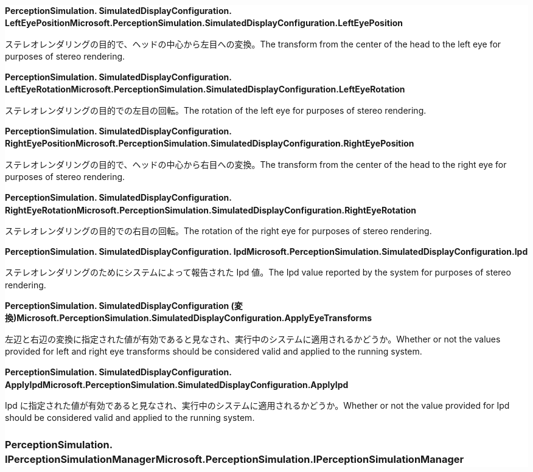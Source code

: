 <span data-ttu-id="9b912-326">**PerceptionSimulation. SimulatedDisplayConfiguration. LeftEyePosition**</span><span class="sxs-lookup"><span data-stu-id="9b912-326">**Microsoft.PerceptionSimulation.SimulatedDisplayConfiguration.LeftEyePosition**</span></span>

<span data-ttu-id="9b912-327">ステレオレンダリングの目的で、ヘッドの中心から左目への変換。</span><span class="sxs-lookup"><span data-stu-id="9b912-327">The transform from the center of the head to the left eye for purposes of stereo rendering.</span></span>

<span data-ttu-id="9b912-328">**PerceptionSimulation. SimulatedDisplayConfiguration. LeftEyeRotation**</span><span class="sxs-lookup"><span data-stu-id="9b912-328">**Microsoft.PerceptionSimulation.SimulatedDisplayConfiguration.LeftEyeRotation**</span></span>

<span data-ttu-id="9b912-329">ステレオレンダリングの目的での左目の回転。</span><span class="sxs-lookup"><span data-stu-id="9b912-329">The rotation of the left eye for purposes of stereo rendering.</span></span>

<span data-ttu-id="9b912-330">**PerceptionSimulation. SimulatedDisplayConfiguration. RightEyePosition**</span><span class="sxs-lookup"><span data-stu-id="9b912-330">**Microsoft.PerceptionSimulation.SimulatedDisplayConfiguration.RightEyePosition**</span></span>

<span data-ttu-id="9b912-331">ステレオレンダリングの目的で、ヘッドの中心から右目への変換。</span><span class="sxs-lookup"><span data-stu-id="9b912-331">The transform from the center of the head to the right eye for purposes of stereo rendering.</span></span>

<span data-ttu-id="9b912-332">**PerceptionSimulation. SimulatedDisplayConfiguration. RightEyeRotation**</span><span class="sxs-lookup"><span data-stu-id="9b912-332">**Microsoft.PerceptionSimulation.SimulatedDisplayConfiguration.RightEyeRotation**</span></span>

<span data-ttu-id="9b912-333">ステレオレンダリングの目的での右目の回転。</span><span class="sxs-lookup"><span data-stu-id="9b912-333">The rotation of the right eye for purposes of stereo rendering.</span></span>

<span data-ttu-id="9b912-334">**PerceptionSimulation. SimulatedDisplayConfiguration. Ipd**</span><span class="sxs-lookup"><span data-stu-id="9b912-334">**Microsoft.PerceptionSimulation.SimulatedDisplayConfiguration.Ipd**</span></span>

<span data-ttu-id="9b912-335">ステレオレンダリングのためにシステムによって報告された Ipd 値。</span><span class="sxs-lookup"><span data-stu-id="9b912-335">The Ipd value reported by the system for purposes of stereo rendering.</span></span>

<span data-ttu-id="9b912-336">**PerceptionSimulation. SimulatedDisplayConfiguration (変換)**</span><span class="sxs-lookup"><span data-stu-id="9b912-336">**Microsoft.PerceptionSimulation.SimulatedDisplayConfiguration.ApplyEyeTransforms**</span></span>

<span data-ttu-id="9b912-337">左辺と右辺の変換に指定された値が有効であると見なされ、実行中のシステムに適用されるかどうか。</span><span class="sxs-lookup"><span data-stu-id="9b912-337">Whether or not the values provided for left and right eye transforms should be considered valid and applied to the running system.</span></span>

<span data-ttu-id="9b912-338">**PerceptionSimulation. SimulatedDisplayConfiguration. ApplyIpd**</span><span class="sxs-lookup"><span data-stu-id="9b912-338">**Microsoft.PerceptionSimulation.SimulatedDisplayConfiguration.ApplyIpd**</span></span>

<span data-ttu-id="9b912-339">Ipd に指定された値が有効であると見なされ、実行中のシステムに適用されるかどうか。</span><span class="sxs-lookup"><span data-stu-id="9b912-339">Whether or not the value provided for Ipd should be considered valid and applied to the running system.</span></span>


### <a name="microsoftperceptionsimulationiperceptionsimulationmanager"></a><span data-ttu-id="9b912-340">PerceptionSimulation. IPerceptionSimulationManager</span><span class="sxs-lookup"><span data-stu-id="9b912-340">Microsoft.PerceptionSimulation.IPerceptionSimulationManager</span></span>
